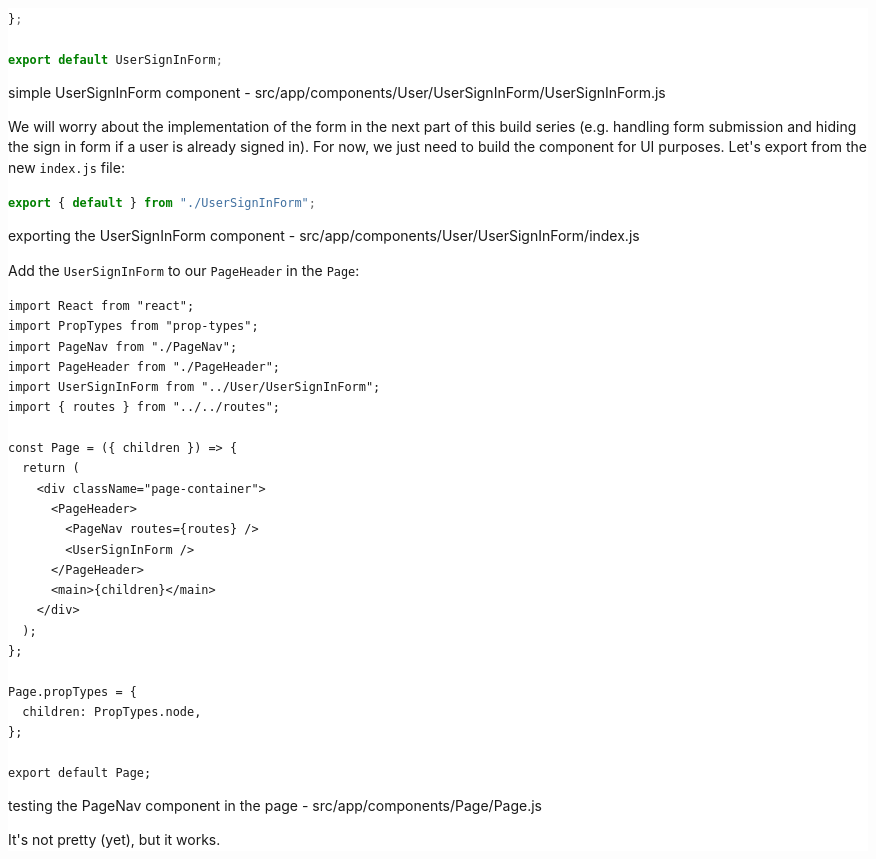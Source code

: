 ```js
};

export default UserSignInForm;
```

<p class="caption">simple UserSignInForm component - src/app/components/User/UserSignInForm/UserSignInForm.js</p>

We will worry about the implementation of the form in the next part of this build series (e.g. handling form submission and hiding the sign in form if a user is already signed in). For now, we just need to build the component for UI purposes. Let's export from the new `index.js` file:

```js
export { default } from "./UserSignInForm";
```

<p class="caption">exporting the UserSignInForm component - src/app/components/User/UserSignInForm/index.js</p>

Add the `UserSignInForm` to our `PageHeader` in the `Page`:

```js/4,10-12
import React from "react";
import PropTypes from "prop-types";
import PageNav from "./PageNav";
import PageHeader from "./PageHeader";
import UserSignInForm from "../User/UserSignInForm";
import { routes } from "../../routes";

const Page = ({ children }) => {
  return (
    <div className="page-container">
      <PageHeader>
        <PageNav routes={routes} />
        <UserSignInForm />
      </PageHeader>
      <main>{children}</main>
    </div>
  );
};

Page.propTypes = {
  children: PropTypes.node,
};

export default Page;
```

<p class="caption">testing the PageNav component in the page - src/app/components/Page/Page.js</p>

It's not pretty (yet), but it works.
